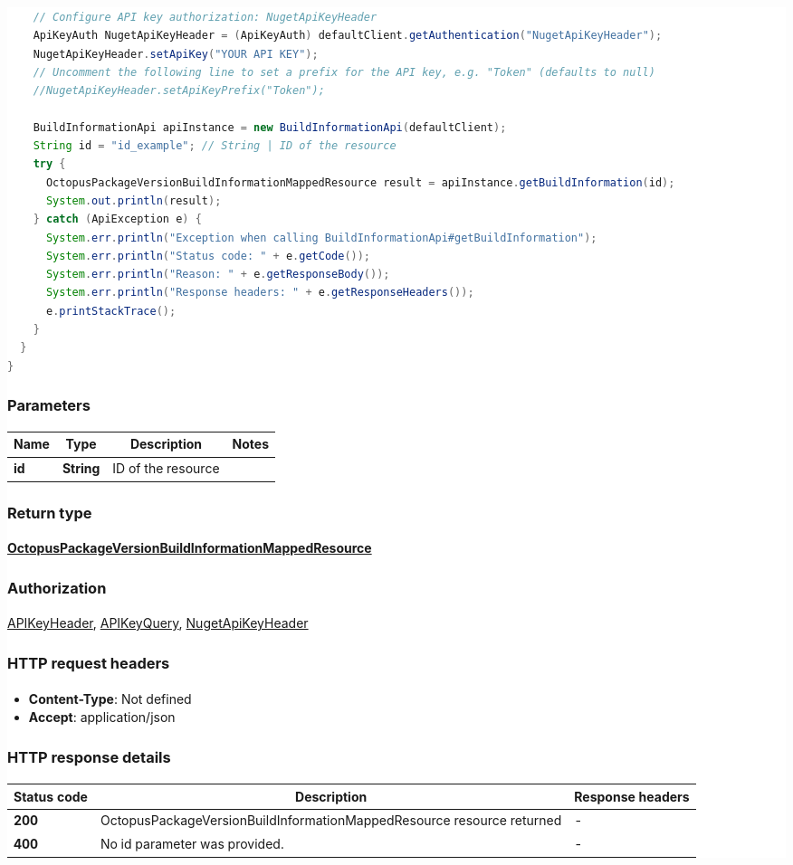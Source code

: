 ```java
    // Configure API key authorization: NugetApiKeyHeader
    ApiKeyAuth NugetApiKeyHeader = (ApiKeyAuth) defaultClient.getAuthentication("NugetApiKeyHeader");
    NugetApiKeyHeader.setApiKey("YOUR API KEY");
    // Uncomment the following line to set a prefix for the API key, e.g. "Token" (defaults to null)
    //NugetApiKeyHeader.setApiKeyPrefix("Token");

    BuildInformationApi apiInstance = new BuildInformationApi(defaultClient);
    String id = "id_example"; // String | ID of the resource
    try {
      OctopusPackageVersionBuildInformationMappedResource result = apiInstance.getBuildInformation(id);
      System.out.println(result);
    } catch (ApiException e) {
      System.err.println("Exception when calling BuildInformationApi#getBuildInformation");
      System.err.println("Status code: " + e.getCode());
      System.err.println("Reason: " + e.getResponseBody());
      System.err.println("Response headers: " + e.getResponseHeaders());
      e.printStackTrace();
    }
  }
}
```

### Parameters

Name | Type | Description  | Notes
------------- | ------------- | ------------- | -------------
 **id** | **String**| ID of the resource |

### Return type

[**OctopusPackageVersionBuildInformationMappedResource**](OctopusPackageVersionBuildInformationMappedResource.md)

### Authorization

[APIKeyHeader](../README.md#APIKeyHeader), [APIKeyQuery](../README.md#APIKeyQuery), [NugetApiKeyHeader](../README.md#NugetApiKeyHeader)

### HTTP request headers

 - **Content-Type**: Not defined
 - **Accept**: application/json

### HTTP response details
| Status code | Description | Response headers |
|-------------|-------------|------------------|
**200** | OctopusPackageVersionBuildInformationMappedResource resource returned |  -  |
**400** | No id parameter was provided. |  -  |
